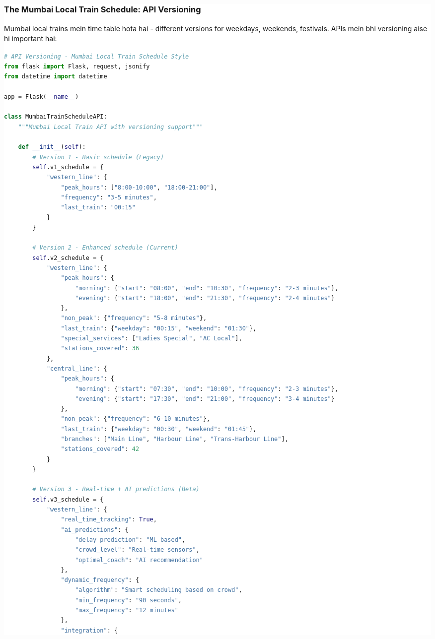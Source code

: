 ### The Mumbai Local Train Schedule: API Versioning

Mumbai local trains mein time table hota hai - different versions for weekdays, weekends, festivals. APIs mein bhi versioning aise hi important hai:

```python
# API Versioning - Mumbai Local Train Schedule Style
from flask import Flask, request, jsonify
from datetime import datetime

app = Flask(__name__)

class MumbaiTrainScheduleAPI:
    """Mumbai Local Train API with versioning support"""
    
    def __init__(self):
        # Version 1 - Basic schedule (Legacy)
        self.v1_schedule = {
            "western_line": {
                "peak_hours": ["8:00-10:00", "18:00-21:00"],
                "frequency": "3-5 minutes",
                "last_train": "00:15"
            }
        }
        
        # Version 2 - Enhanced schedule (Current)
        self.v2_schedule = {
            "western_line": {
                "peak_hours": {
                    "morning": {"start": "08:00", "end": "10:30", "frequency": "2-3 minutes"},
                    "evening": {"start": "18:00", "end": "21:30", "frequency": "2-4 minutes"}
                },
                "non_peak": {"frequency": "5-8 minutes"},
                "last_train": {"weekday": "00:15", "weekend": "01:30"},
                "special_services": ["Ladies Special", "AC Local"],
                "stations_covered": 36
            },
            "central_line": {
                "peak_hours": {
                    "morning": {"start": "07:30", "end": "10:00", "frequency": "2-3 minutes"},
                    "evening": {"start": "17:30", "end": "21:00", "frequency": "3-4 minutes"}
                },
                "non_peak": {"frequency": "6-10 minutes"},
                "last_train": {"weekday": "00:30", "weekend": "01:45"},
                "branches": ["Main Line", "Harbour Line", "Trans-Harbour Line"],
                "stations_covered": 42
            }
        }
        
        # Version 3 - Real-time + AI predictions (Beta)
        self.v3_schedule = {
            "western_line": {
                "real_time_tracking": True,
                "ai_predictions": {
                    "delay_prediction": "ML-based",
                    "crowd_level": "Real-time sensors",
                    "optimal_coach": "AI recommendation"
                },
                "dynamic_frequency": {
                    "algorithm": "Smart scheduling based on crowd",
                    "min_frequency": "90 seconds",
                    "max_frequency": "12 minutes"
                },
                "integration": {
```